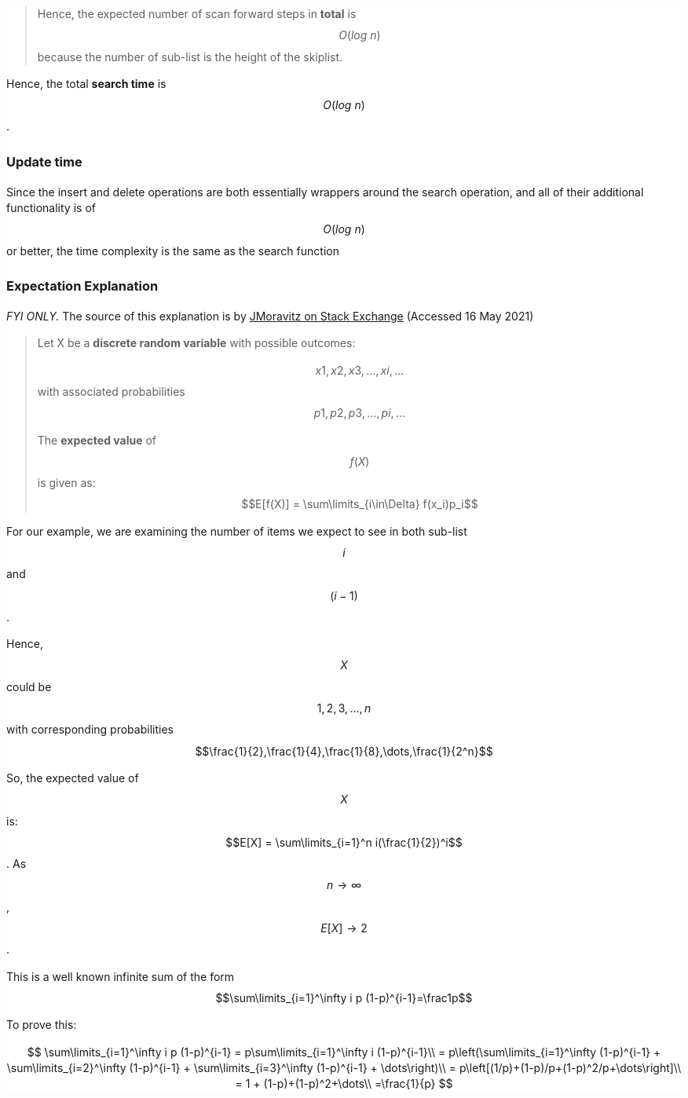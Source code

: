 > Hence, the expected number of scan forward steps in **total** is $$O(log\ n)$$ because the number of sub-list is the height of the skiplist.

Hence, the total **search time** is $$O(log\ n)$$.

### Update time

Since the insert and delete operations are both essentially wrappers around the search operation, and all of their additional functionality is of $$O(log\ n)$$ or better, the time complexity is the same as the search function

### Expectation Explanation

*FYI ONLY.* The source of this explanation is by [JMoravitz on Stack Exchange](https://math.stackexchange.com/questions/1196452/expected-value-of-the-number-of-flips-until-the-first-head) (Accessed 16 May 2021)

> Let X be a **discrete random variable** with possible outcomes: 
>
> $$x1,x2,x3,…,xi,…$$ with associated probabilities $$p1,p2,p3,…,pi,…$$
>
> The **expected value** of $$f(X)$$ is given as: $$E[f(X)] = \sum\limits_{i\in\Delta} f(x_i)p_i$$

For our example, we are examining the number of items we expect to see in both sub-list $$i$$ and $$(i-1)$$. 

Hence, $$X$$ could be $$1,2,3,\ldots,n$$ with corresponding probabilities $$\frac{1}{2},\frac{1}{4},\frac{1}{8},\dots,\frac{1}{2^n}$$

So, the expected value of $$X$$ is: $$E[X] = \sum\limits_{i=1}^n i(\frac{1}{2})^i$$. As $$n\rightarrow \infty$$, $$E[X] \rightarrow 2$$. 

This is a well known infinite sum of the form $$\sum\limits_{i=1}^\infty i p (1-p)^{i-1}=\frac1p$$

To prove this:

$$
\sum\limits_{i=1}^\infty i p (1-p)^{i-1} = p\sum\limits_{i=1}^\infty i (1-p)^{i-1}\\
= p\left(\sum\limits_{i=1}^\infty (1-p)^{i-1} + \sum\limits_{i=2}^\infty (1-p)^{i-1} + \sum\limits_{i=3}^\infty (1-p)^{i-1} + \dots\right)\\
= p\left[(1/p)+(1-p)/p+(1-p)^2/p+\dots\right]\\
= 1 + (1-p)+(1-p)^2+\dots\\
=\frac{1}{p}
$$
